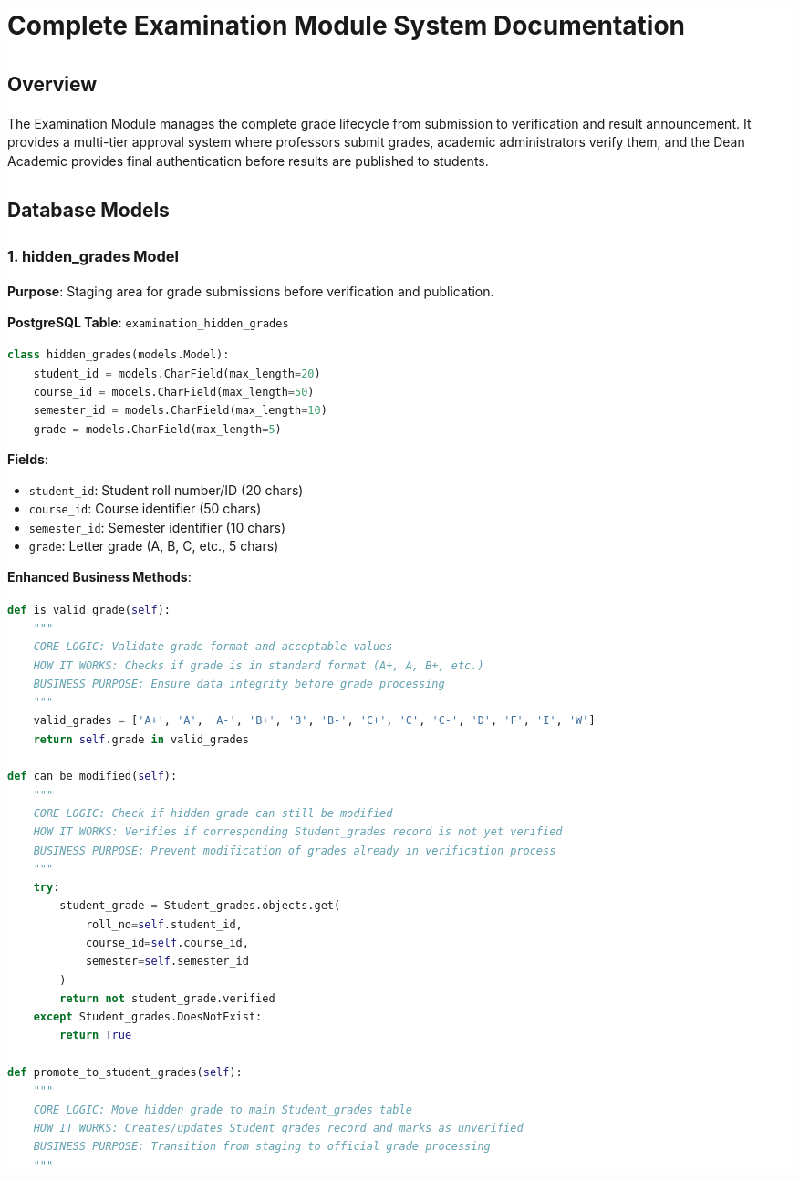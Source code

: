 # Complete Examination Module System Documentation

## Overview
The Examination Module manages the complete grade lifecycle from submission to verification and result announcement. It provides a multi-tier approval system where professors submit grades, academic administrators verify them, and the Dean Academic provides final authentication before results are published to students.

## Database Models

### 1. hidden_grades Model

**Purpose**: Staging area for grade submissions before verification and publication.

**PostgreSQL Table**: `examination_hidden_grades`

```python
class hidden_grades(models.Model):
    student_id = models.CharField(max_length=20)
    course_id = models.CharField(max_length=50)
    semester_id = models.CharField(max_length=10)
    grade = models.CharField(max_length=5)
```

**Fields**:
- `student_id`: Student roll number/ID (20 chars)
- `course_id`: Course identifier (50 chars)
- `semester_id`: Semester identifier (10 chars)
- `grade`: Letter grade (A, B, C, etc., 5 chars)

**Enhanced Business Methods**:

```python
def is_valid_grade(self):
    """
    CORE LOGIC: Validate grade format and acceptable values
    HOW IT WORKS: Checks if grade is in standard format (A+, A, B+, etc.)
    BUSINESS PURPOSE: Ensure data integrity before grade processing
    """
    valid_grades = ['A+', 'A', 'A-', 'B+', 'B', 'B-', 'C+', 'C', 'C-', 'D', 'F', 'I', 'W']
    return self.grade in valid_grades

def can_be_modified(self):
    """
    CORE LOGIC: Check if hidden grade can still be modified
    HOW IT WORKS: Verifies if corresponding Student_grades record is not yet verified
    BUSINESS PURPOSE: Prevent modification of grades already in verification process
    """
    try:
        student_grade = Student_grades.objects.get(
            roll_no=self.student_id,
            course_id=self.course_id,
            semester=self.semester_id
        )
        return not student_grade.verified
    except Student_grades.DoesNotExist:
        return True

def promote_to_student_grades(self):
    """
    CORE LOGIC: Move hidden grade to main Student_grades table
    HOW IT WORKS: Creates/updates Student_grades record and marks as unverified
    BUSINESS PURPOSE: Transition from staging to official grade processing
    """
```